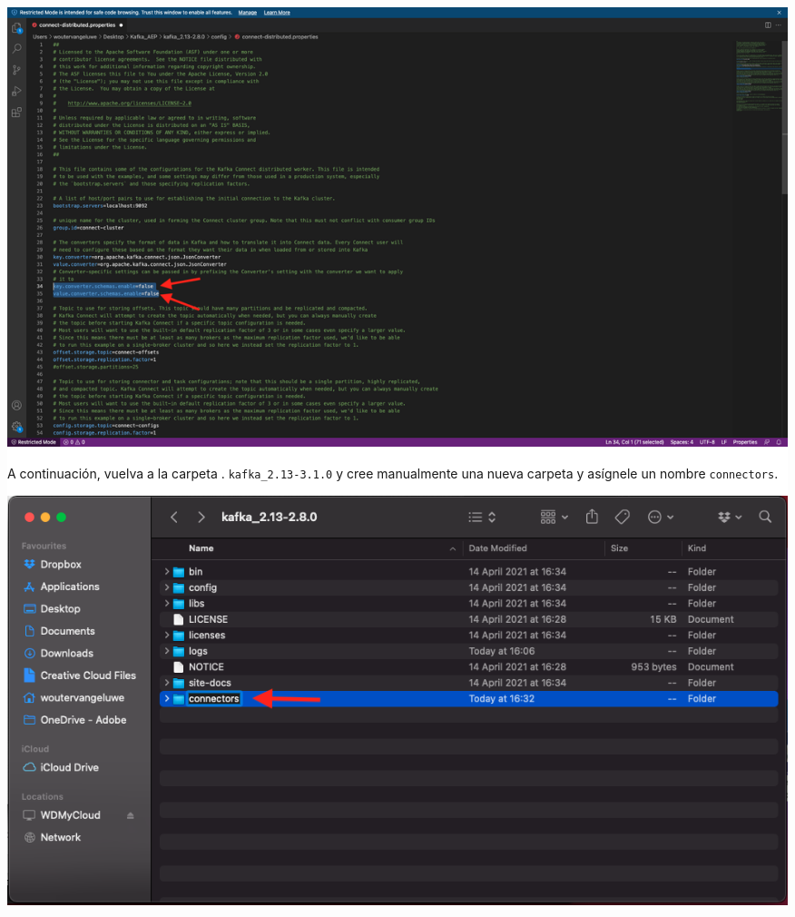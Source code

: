 ![Kafka](./images/kc3.png)

A continuación, vuelva a la carpeta . `kafka_2.13-3.1.0` y cree manualmente una nueva carpeta y asígnele un nombre `connectors`.

![Kafka](./images/kc4.png)
